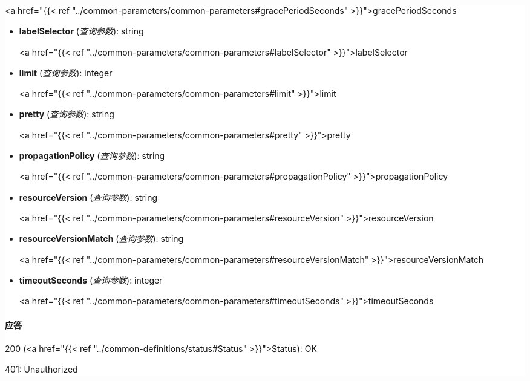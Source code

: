   <a href="{{< ref "../common-parameters/common-parameters#gracePeriodSeconds" >}}">gracePeriodSeconds</a>


- **labelSelector** (*查询参数*): string

  <a href="{{< ref "../common-parameters/common-parameters#labelSelector" >}}">labelSelector</a>


- **limit** (*查询参数*): integer

  <a href="{{< ref "../common-parameters/common-parameters#limit" >}}">limit</a>


- **pretty** (*查询参数*): string

  <a href="{{< ref "../common-parameters/common-parameters#pretty" >}}">pretty</a>


- **propagationPolicy** (*查询参数*): string

  <a href="{{< ref "../common-parameters/common-parameters#propagationPolicy" >}}">propagationPolicy</a>


- **resourceVersion** (*查询参数*): string

  <a href="{{< ref "../common-parameters/common-parameters#resourceVersion" >}}">resourceVersion</a>



- **resourceVersionMatch** (*查询参数*): string

  <a href="{{< ref "../common-parameters/common-parameters#resourceVersionMatch" >}}">resourceVersionMatch</a>


- **timeoutSeconds** (*查询参数*): integer

  <a href="{{< ref "../common-parameters/common-parameters#timeoutSeconds" >}}">timeoutSeconds</a>



#### 应答


200 (<a href="{{< ref "../common-definitions/status#Status" >}}">Status</a>): OK

401: Unauthorized

